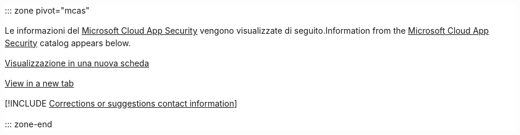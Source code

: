 ::: zone pivot="mcas"

<span data-ttu-id="6cde7-183">Le informazioni del [Microsoft Cloud App Security](https://www.microsoft.com/enterprise-mobility-security/cloud-app-security) vengono visualizzate di seguito.</span><span class="sxs-lookup"><span data-stu-id="6cde7-183">Information from the [Microsoft Cloud App Security](https://www.microsoft.com/enterprise-mobility-security/cloud-app-security) catalog appears below.</span></span>

<iframe height='1020' title='<span data-ttu-id="6cde7-184">Microsoft Cloud App Security Informazioni</span><span class="sxs-lookup"><span data-stu-id="6cde7-184">Microsoft Cloud App Security Information</span></span>' src='https://appmcasinfoprod.azurewebsites.net/#/dashboard/21522' frameborder='no' style='width: 100%;'></iframe><span data-ttu-id="6cde7-185">

<a href="https://appmcasinfoprod.azurewebsites.net/#/dashboard/21522" target="_blank">Visualizzazione in una nuova scheda</a></span><span class="sxs-lookup"><span data-stu-id="6cde7-185">

<a href="https://appmcasinfoprod.azurewebsites.net/#/dashboard/21522" target="_blank">View in a new tab</a></span></span>

[!INCLUDE [Corrections or suggestions contact information](../includes/corrections-or-suggestions.md)]

::: zone-end

